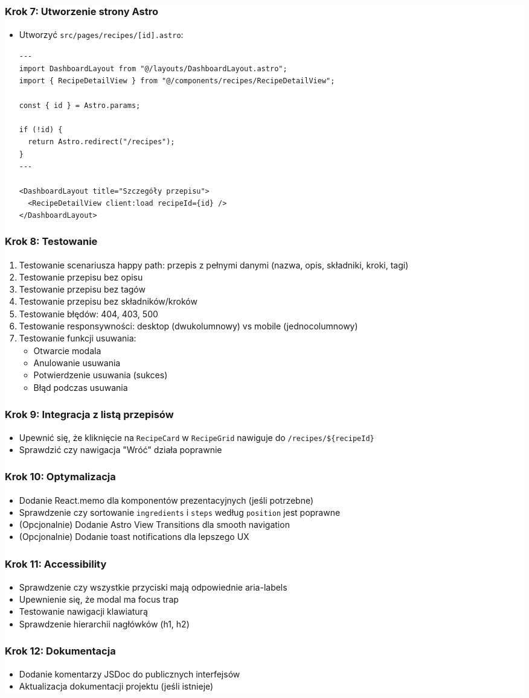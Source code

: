 ### Krok 7: Utworzenie strony Astro

- Utworzyć `src/pages/recipes/[id].astro`:

  ```astro
  ---
  import DashboardLayout from "@/layouts/DashboardLayout.astro";
  import { RecipeDetailView } from "@/components/recipes/RecipeDetailView";

  const { id } = Astro.params;

  if (!id) {
    return Astro.redirect("/recipes");
  }
  ---

  <DashboardLayout title="Szczegóły przepisu">
    <RecipeDetailView client:load recipeId={id} />
  </DashboardLayout>
  ```

### Krok 8: Testowanie

1. Testowanie scenariusza happy path: przepis z pełnymi danymi (nazwa, opis, składniki, kroki, tagi)
2. Testowanie przepisu bez opisu
3. Testowanie przepisu bez tagów
4. Testowanie przepisu bez składników/kroków
5. Testowanie błędów: 404, 403, 500
6. Testowanie responsywności: desktop (dwukolumnowy) vs mobile (jednocolumnowy)
7. Testowanie funkcji usuwania:
   - Otwarcie modala
   - Anulowanie usuwania
   - Potwierdzenie usuwania (sukces)
   - Błąd podczas usuwania

### Krok 9: Integracja z listą przepisów

- Upewnić się, że kliknięcie na `RecipeCard` w `RecipeGrid` nawiguje do `/recipes/${recipeId}`
- Sprawdzić czy nawigacja "Wróć" działa poprawnie

### Krok 10: Optymalizacja

- Dodanie React.memo dla komponentów prezentacyjnych (jeśli potrzebne)
- Sprawdzenie czy sortowanie `ingredients` i `steps` według `position` jest poprawne
- (Opcjonalnie) Dodanie Astro View Transitions dla smooth navigation
- (Opcjonalnie) Dodanie toast notifications dla lepszego UX

### Krok 11: Accessibility

- Sprawdzenie czy wszystkie przyciski mają odpowiednie aria-labels
- Upewnienie się, że modal ma focus trap
- Testowanie nawigacji klawiaturą
- Sprawdzenie hierarchii nagłówków (h1, h2)

### Krok 12: Dokumentacja

- Dodanie komentarzy JSDoc do publicznych interfejsów
- Aktualizacja dokumentacji projektu (jeśli istnieje)
